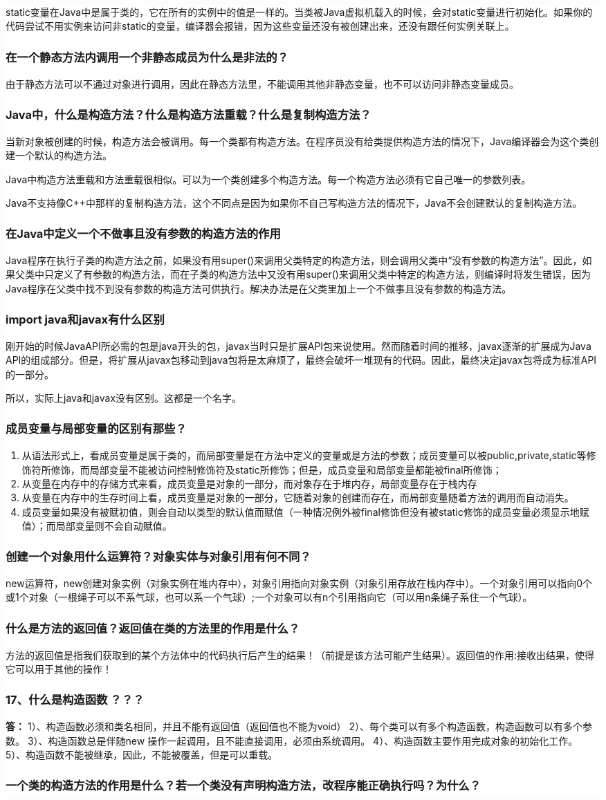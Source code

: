 static变量在Java中是属于类的，它在所有的实例中的值是一样的。当类被Java虚拟机载入的时候，会对static变量进行初始化。如果你的代码尝试不用实例来访问非static的变量，编译器会报错，因为这些变量还没有被创建出来，还没有跟任何实例关联上。

### 在一个静态方法内调用一个非静态成员为什么是非法的？

由于静态方法可以不通过对象进行调用，因此在静态方法里，不能调用其他非静态变量，也不可以访问非静态变量成员。

### Java中，什么是构造方法？什么是构造方法重载？什么是复制构造方法？

当新对象被创建的时候，构造方法会被调用。每一个类都有构造方法。在程序员没有给类提供构造方法的情况下，Java编译器会为这个类创建一个默认的构造方法。

Java中构造方法重载和方法重载很相似。可以为一个类创建多个构造方法。每一个构造方法必须有它自己唯一的参数列表。

Java不支持像C++中那样的复制构造方法，这个不同点是因为如果你不自己写构造方法的情况下，Java不会创建默认的复制构造方法。

### 在Java中定义一个不做事且没有参数的构造方法的作用

Java程序在执行子类的构造方法之前，如果没有用super()来调用父类特定的构造方法，则会调用父类中“没有参数的构造方法”。因此，如果父类中只定义了有参数的构造方法，而在子类的构造方法中又没有用super()来调用父类中特定的构造方法，则编译时将发生错误，因为Java程序在父类中找不到没有参数的构造方法可供执行。解决办法是在父类里加上一个不做事且没有参数的构造方法。　

### import java和javax有什么区别

刚开始的时候JavaAPI所必需的包是java开头的包，javax当时只是扩展API包来说使用。然而随着时间的推移，javax逐渐的扩展成为Java API的组成部分。但是，将扩展从javax包移动到java包将是太麻烦了，最终会破坏一堆现有的代码。因此，最终决定javax包将成为标准API的一部分。

所以，实际上java和javax没有区别。这都是一个名字。

### 成员变量与局部变量的区别有那些？

1. 从语法形式上，看成员变量是属于类的，而局部变量是在方法中定义的变量或是方法的参数；成员变量可以被public,private,static等修饰符所修饰，而局部变量不能被访问控制修饰符及static所修饰；但是，成员变量和局部变量都能被final所修饰；
2. 从变量在内存中的存储方式来看，成员变量是对象的一部分，而对象存在于堆内存，局部变量存在于栈内存
3. 从变量在内存中的生存时间上看，成员变量是对象的一部分，它随着对象的创建而存在，而局部变量随着方法的调用而自动消失。
4. 成员变量如果没有被赋初值，则会自动以类型的默认值而赋值（一种情况例外被final修饰但没有被static修饰的成员变量必须显示地赋值）；而局部变量则不会自动赋值。

### 创建一个对象用什么运算符？对象实体与对象引用有何不同？

new运算符，new创建对象实例（对象实例在堆内存中），对象引用指向对象实例（对象引用存放在栈内存中）。一个对象引用可以指向0个或1个对象（一根绳子可以不系气球，也可以系一个气球）;一个对象可以有n个引用指向它（可以用n条绳子系住一个气球）。

### 什么是方法的返回值？返回值在类的方法里的作用是什么？

方法的返回值是指我们获取到的某个方法体中的代码执行后产生的结果！（前提是该方法可能产生结果）。返回值的作用:接收出结果，使得它可以用于其他的操作！

### 17、什么是构造函数 ？？？


**答：**
1）、构造函数必须和类名相同，并且不能有返回值（返回值也不能为void）
2）、每个类可以有多个构造函数，构造函数可以有多个参数。
3）、构造函数总是伴随new 操作一起调用，且不能直接调用，必须由系统调用。
4）、构造函数主要作用完成对象的初始化工作。
5）、构造函数不能被继承，因此，不能被覆盖，但是可以重载。

### 一个类的构造方法的作用是什么？若一个类没有声明构造方法，改程序能正确执行吗？为什么？

